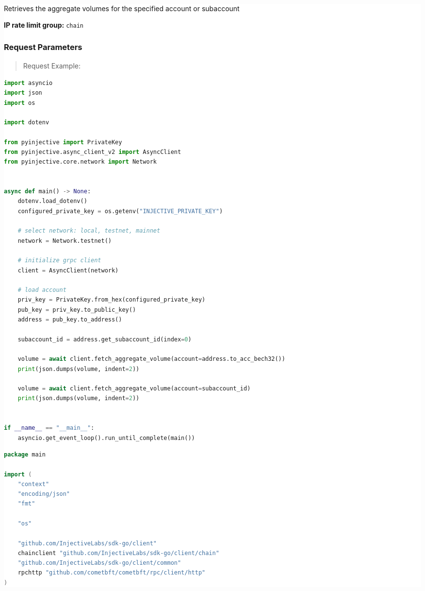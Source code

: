 Retrieves the aggregate volumes for the specified account or subaccount

**IP rate limit group:** `chain`

### Request Parameters
> Request Example:



```py
import asyncio
import json
import os

import dotenv

from pyinjective import PrivateKey
from pyinjective.async_client_v2 import AsyncClient
from pyinjective.core.network import Network


async def main() -> None:
    dotenv.load_dotenv()
    configured_private_key = os.getenv("INJECTIVE_PRIVATE_KEY")

    # select network: local, testnet, mainnet
    network = Network.testnet()

    # initialize grpc client
    client = AsyncClient(network)

    # load account
    priv_key = PrivateKey.from_hex(configured_private_key)
    pub_key = priv_key.to_public_key()
    address = pub_key.to_address()

    subaccount_id = address.get_subaccount_id(index=0)

    volume = await client.fetch_aggregate_volume(account=address.to_acc_bech32())
    print(json.dumps(volume, indent=2))

    volume = await client.fetch_aggregate_volume(account=subaccount_id)
    print(json.dumps(volume, indent=2))


if __name__ == "__main__":
    asyncio.get_event_loop().run_until_complete(main())
```




```go
package main

import (
	"context"
	"encoding/json"
	"fmt"

	"os"

	"github.com/InjectiveLabs/sdk-go/client"
	chainclient "github.com/InjectiveLabs/sdk-go/client/chain"
	"github.com/InjectiveLabs/sdk-go/client/common"
	rpchttp "github.com/cometbft/cometbft/rpc/client/http"
)
```